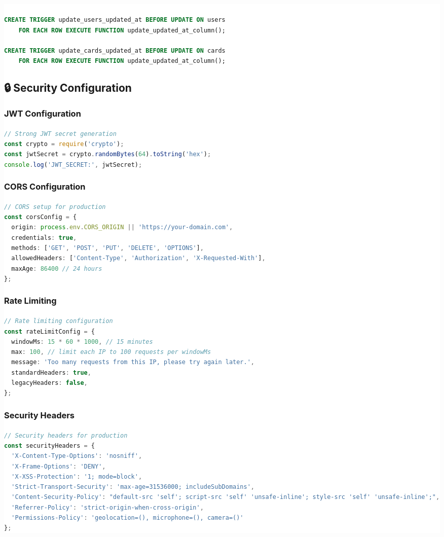 ```sql

CREATE TRIGGER update_users_updated_at BEFORE UPDATE ON users
    FOR EACH ROW EXECUTE FUNCTION update_updated_at_column();

CREATE TRIGGER update_cards_updated_at BEFORE UPDATE ON cards
    FOR EACH ROW EXECUTE FUNCTION update_updated_at_column();
```

## 🔒 Security Configuration

### JWT Configuration

```typescript
// Strong JWT secret generation
const crypto = require('crypto');
const jwtSecret = crypto.randomBytes(64).toString('hex');
console.log('JWT_SECRET:', jwtSecret);
```

### CORS Configuration

```typescript
// CORS setup for production
const corsConfig = {
  origin: process.env.CORS_ORIGIN || 'https://your-domain.com',
  credentials: true,
  methods: ['GET', 'POST', 'PUT', 'DELETE', 'OPTIONS'],
  allowedHeaders: ['Content-Type', 'Authorization', 'X-Requested-With'],
  maxAge: 86400 // 24 hours
};
```

### Rate Limiting

```typescript
// Rate limiting configuration
const rateLimitConfig = {
  windowMs: 15 * 60 * 1000, // 15 minutes
  max: 100, // limit each IP to 100 requests per windowMs
  message: 'Too many requests from this IP, please try again later.',
  standardHeaders: true,
  legacyHeaders: false,
};
```

### Security Headers

```typescript
// Security headers for production
const securityHeaders = {
  'X-Content-Type-Options': 'nosniff',
  'X-Frame-Options': 'DENY',
  'X-XSS-Protection': '1; mode=block',
  'Strict-Transport-Security': 'max-age=31536000; includeSubDomains',
  'Content-Security-Policy': "default-src 'self'; script-src 'self' 'unsafe-inline'; style-src 'self' 'unsafe-inline';",
  'Referrer-Policy': 'strict-origin-when-cross-origin',
  'Permissions-Policy': 'geolocation=(), microphone=(), camera=()'
};
```
